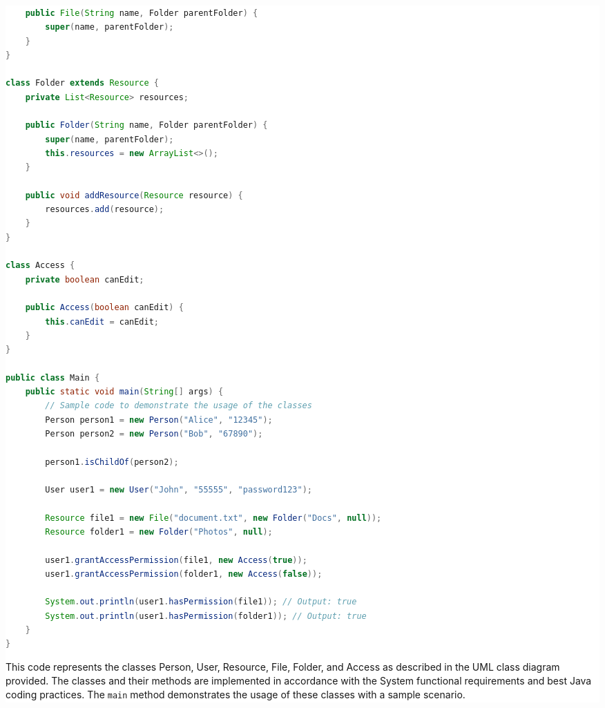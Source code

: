 ```java
    public File(String name, Folder parentFolder) {
        super(name, parentFolder);
    }
}

class Folder extends Resource {
    private List<Resource> resources;

    public Folder(String name, Folder parentFolder) {
        super(name, parentFolder);
        this.resources = new ArrayList<>();
    }

    public void addResource(Resource resource) {
        resources.add(resource);
    }
}

class Access {
    private boolean canEdit;

    public Access(boolean canEdit) {
        this.canEdit = canEdit;
    }
}

public class Main {
    public static void main(String[] args) {
        // Sample code to demonstrate the usage of the classes
        Person person1 = new Person("Alice", "12345");
        Person person2 = new Person("Bob", "67890");

        person1.isChildOf(person2);

        User user1 = new User("John", "55555", "password123");

        Resource file1 = new File("document.txt", new Folder("Docs", null));
        Resource folder1 = new Folder("Photos", null);

        user1.grantAccessPermission(file1, new Access(true));
        user1.grantAccessPermission(folder1, new Access(false));

        System.out.println(user1.hasPermission(file1)); // Output: true
        System.out.println(user1.hasPermission(folder1)); // Output: true
    }
}
```

This code represents the classes Person, User, Resource, File, Folder, and Access as described in the UML class diagram provided. The classes and their methods are implemented in accordance with the System functional requirements and best Java coding practices. The `main` method demonstrates the usage of these classes with a sample scenario.
